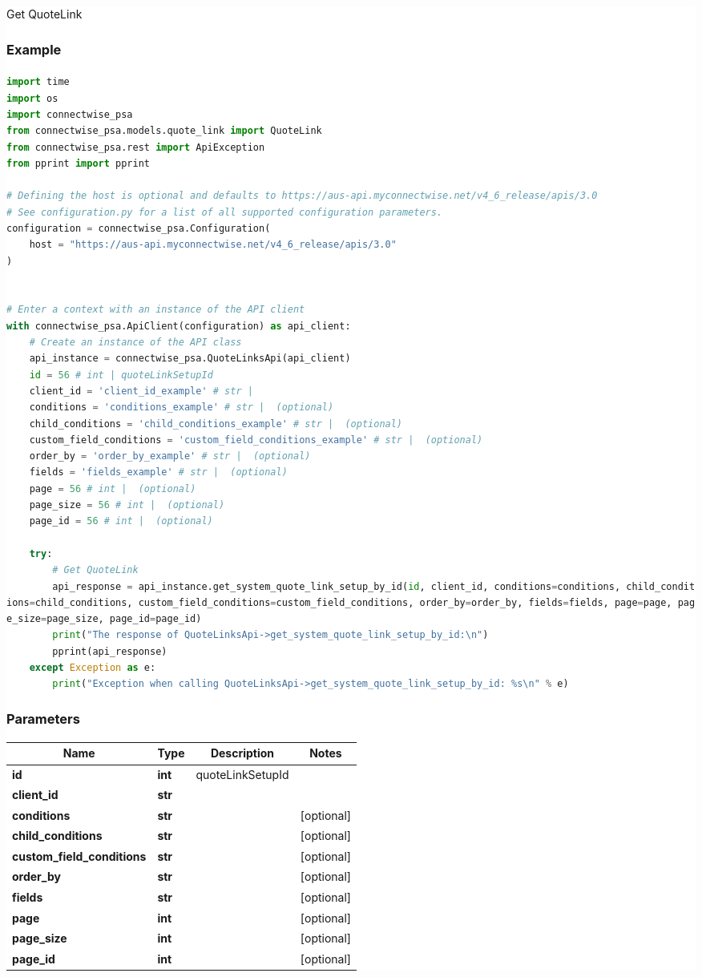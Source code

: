 Get QuoteLink

### Example

```python
import time
import os
import connectwise_psa
from connectwise_psa.models.quote_link import QuoteLink
from connectwise_psa.rest import ApiException
from pprint import pprint

# Defining the host is optional and defaults to https://aus-api.myconnectwise.net/v4_6_release/apis/3.0
# See configuration.py for a list of all supported configuration parameters.
configuration = connectwise_psa.Configuration(
    host = "https://aus-api.myconnectwise.net/v4_6_release/apis/3.0"
)


# Enter a context with an instance of the API client
with connectwise_psa.ApiClient(configuration) as api_client:
    # Create an instance of the API class
    api_instance = connectwise_psa.QuoteLinksApi(api_client)
    id = 56 # int | quoteLinkSetupId
    client_id = 'client_id_example' # str | 
    conditions = 'conditions_example' # str |  (optional)
    child_conditions = 'child_conditions_example' # str |  (optional)
    custom_field_conditions = 'custom_field_conditions_example' # str |  (optional)
    order_by = 'order_by_example' # str |  (optional)
    fields = 'fields_example' # str |  (optional)
    page = 56 # int |  (optional)
    page_size = 56 # int |  (optional)
    page_id = 56 # int |  (optional)

    try:
        # Get QuoteLink
        api_response = api_instance.get_system_quote_link_setup_by_id(id, client_id, conditions=conditions, child_conditions=child_conditions, custom_field_conditions=custom_field_conditions, order_by=order_by, fields=fields, page=page, page_size=page_size, page_id=page_id)
        print("The response of QuoteLinksApi->get_system_quote_link_setup_by_id:\n")
        pprint(api_response)
    except Exception as e:
        print("Exception when calling QuoteLinksApi->get_system_quote_link_setup_by_id: %s\n" % e)
```



### Parameters

Name | Type | Description  | Notes
------------- | ------------- | ------------- | -------------
 **id** | **int**| quoteLinkSetupId | 
 **client_id** | **str**|  | 
 **conditions** | **str**|  | [optional] 
 **child_conditions** | **str**|  | [optional] 
 **custom_field_conditions** | **str**|  | [optional] 
 **order_by** | **str**|  | [optional] 
 **fields** | **str**|  | [optional] 
 **page** | **int**|  | [optional] 
 **page_size** | **int**|  | [optional] 
 **page_id** | **int**|  | [optional] 
